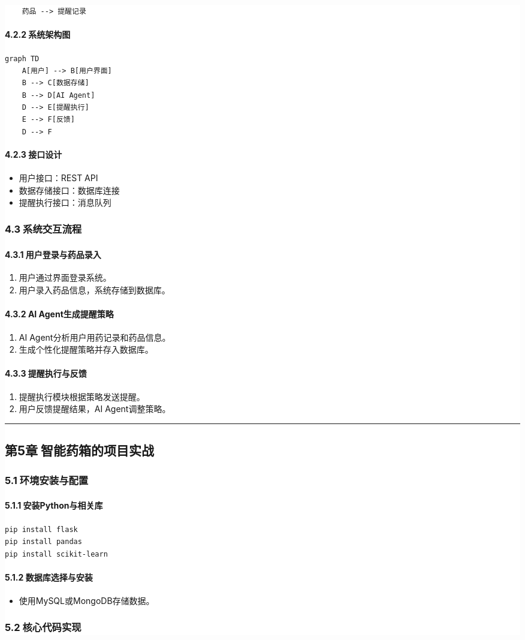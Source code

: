 ```mermaid
    药品 --> 提醒记录
```

#### 4.2.2 系统架构图
```mermaid
graph TD
    A[用户] --> B[用户界面]
    B --> C[数据存储]
    B --> D[AI Agent]
    D --> E[提醒执行]
    E --> F[反馈]
    D --> F
```

#### 4.2.3 接口设计
- 用户接口：REST API
- 数据存储接口：数据库连接
- 提醒执行接口：消息队列

### 4.3 系统交互流程

#### 4.3.1 用户登录与药品录入
1. 用户通过界面登录系统。
2. 用户录入药品信息，系统存储到数据库。

#### 4.3.2 AI Agent生成提醒策略
1. AI Agent分析用户用药记录和药品信息。
2. 生成个性化提醒策略并存入数据库。

#### 4.3.3 提醒执行与反馈
1. 提醒执行模块根据策略发送提醒。
2. 用户反馈提醒结果，AI Agent调整策略。

---

## 第5章 智能药箱的项目实战

### 5.1 环境安装与配置

#### 5.1.1 安装Python与相关库
```bash
pip install flask
pip install pandas
pip install scikit-learn
```

#### 5.1.2 数据库选择与安装
- 使用MySQL或MongoDB存储数据。

### 5.2 核心代码实现
